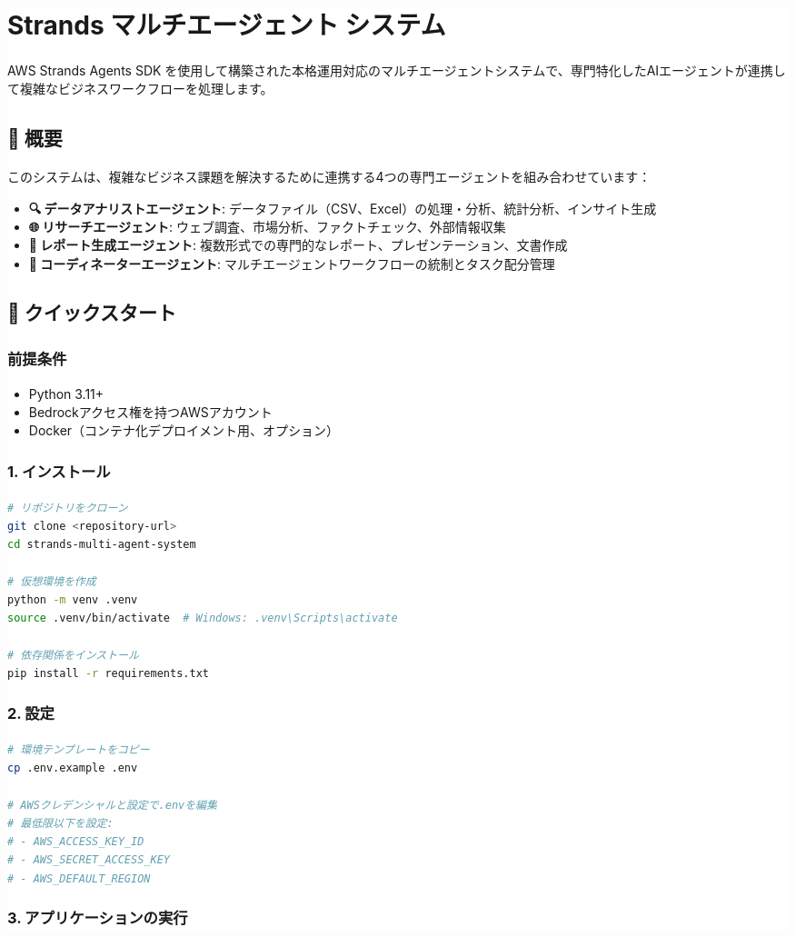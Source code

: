 # Strands マルチエージェント システム

AWS Strands Agents SDK を使用して構築された本格運用対応のマルチエージェントシステムで、専門特化したAIエージェントが連携して複雑なビジネスワークフローを処理します。

## 🎯 概要

このシステムは、複雑なビジネス課題を解決するために連携する4つの専門エージェントを組み合わせています：

- **🔍 データアナリストエージェント**: データファイル（CSV、Excel）の処理・分析、統計分析、インサイト生成
- **🌐 リサーチエージェント**: ウェブ調査、市場分析、ファクトチェック、外部情報収集
- **📝 レポート生成エージェント**: 複数形式での専門的なレポート、プレゼンテーション、文書作成
- **🎯 コーディネーターエージェント**: マルチエージェントワークフローの統制とタスク配分管理

## 🚀 クイックスタート

### 前提条件

- Python 3.11+
- Bedrockアクセス権を持つAWSアカウント
- Docker（コンテナ化デプロイメント用、オプション）

### 1. インストール

```bash
# リポジトリをクローン
git clone <repository-url>
cd strands-multi-agent-system

# 仮想環境を作成
python -m venv .venv
source .venv/bin/activate  # Windows: .venv\Scripts\activate

# 依存関係をインストール
pip install -r requirements.txt
```

### 2. 設定

```bash
# 環境テンプレートをコピー
cp .env.example .env

# AWSクレデンシャルと設定で.envを編集
# 最低限以下を設定:
# - AWS_ACCESS_KEY_ID
# - AWS_SECRET_ACCESS_KEY
# - AWS_DEFAULT_REGION
```

### 3. アプリケーションの実行
